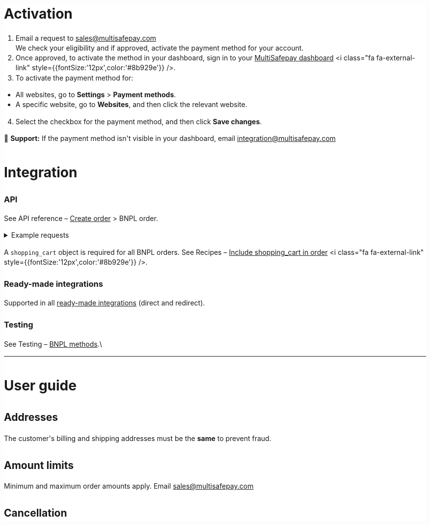 # Activation

1. Email a request to [sales@multisafepay.com](mailto:sales@multisafepay.com)\
   We check your eligibility and if approved, activate the payment method for your account.
2. Once approved, to activate the method in your dashboard, sign in to your <a href="https://merchant.multisafepay.com" target="_blank">MultiSafepay dashboard</a> <i class="fa fa-external-link" style={{fontSize:'12px',color:'#8b929e'}} />.
3. To activate the payment method for:

* All websites, go to **Settings** > **Payment methods**.
* A specific website, go to **Websites**, and then click the relevant website.

4. Select the checkbox for the payment method, and then click **Save changes**.

💬  **Support:** If the payment method isn't visible in your dashboard, email [integration@multisafepay.com](mailto:integration@multisafepay.com)

# Integration

### API

See API reference – [Create order](/reference/createorder/) > BNPL order.

<details id="example-requests"><summary>Example requests</summary></details>

A `shopping_cart` object is required for all BNPL orders. See Recipes – <a href="https://docs.multisafepay.com/recipes/include-shopping_cart-in-order" target="_blank">Include shopping\_cart in order</a> <i class="fa fa-external-link" style={{fontSize:'12px',color:'#8b929e'}} />.

### Ready-made integrations

Supported in all [ready-made integrations](/docs/our-integrations/) (direct and redirect).

### Testing

See Testing – [BNPL methods](/docs/testing#bnpl-methods).\ <br />

***

# User guide

## Addresses

The customer's billing and shipping addresses must be the **same** to prevent fraud.

## Amount limits

Minimum and maximum order amounts apply. Email [sales@multisafepay.com](mailto:sales@multisafepay.com)

## Cancellation
